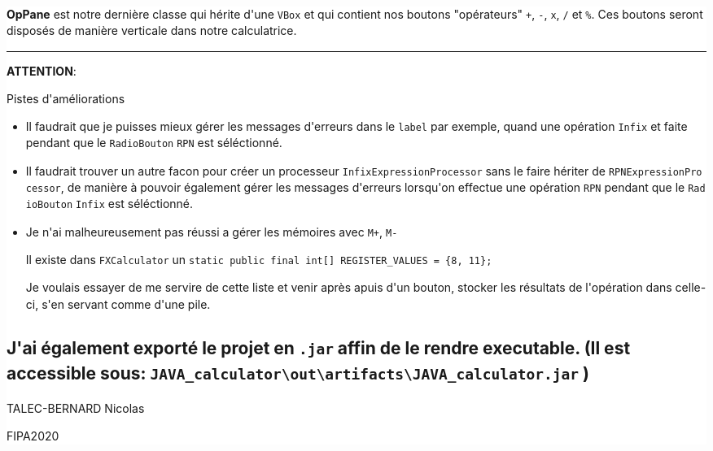 **OpPane** est notre dernière classe qui hérite d'une `VBox` et qui contient nos boutons "opérateurs" `+`, `-`, `x`, `/` et `%`. Ces boutons seront disposés de manière verticale dans notre calculatrice.





------

**ATTENTION**: 

Pistes d'améliorations

- Il faudrait que je puisses mieux gérer les messages d'erreurs dans le `label` par exemple, quand une opération `Infix` et faite pendant que le `RadioBouton` `RPN` est séléctionné.
- Il faudrait trouver un autre facon pour créer un processeur `InfixExpressionProcessor` sans le faire hériter de `RPNExpressionProcessor`, de manière à pouvoir également gérer les messages d'erreurs lorsqu'on effectue une opération `RPN` pendant que le `RadioBouton` `Infix` est séléctionné.

- Je n'ai malheureusement pas réussi a gérer les mémoires avec `M+`, `M-`

  Il existe dans `FXCalculator` un `static public final int[] REGISTER_VALUES = {8, 11};`

  Je voulais essayer de me servire de cette liste et venir après apuis d'un bouton, stocker les résultats de l'opération dans celle-ci, s'en servant comme d'une pile.


J'ai également exporté le projet en `.jar` affin de le rendre executable.
(Il est accessible sous: `JAVA_calculator\out\artifacts\JAVA_calculator.jar` )
------

TALEC-BERNARD Nicolas

FIPA2020
